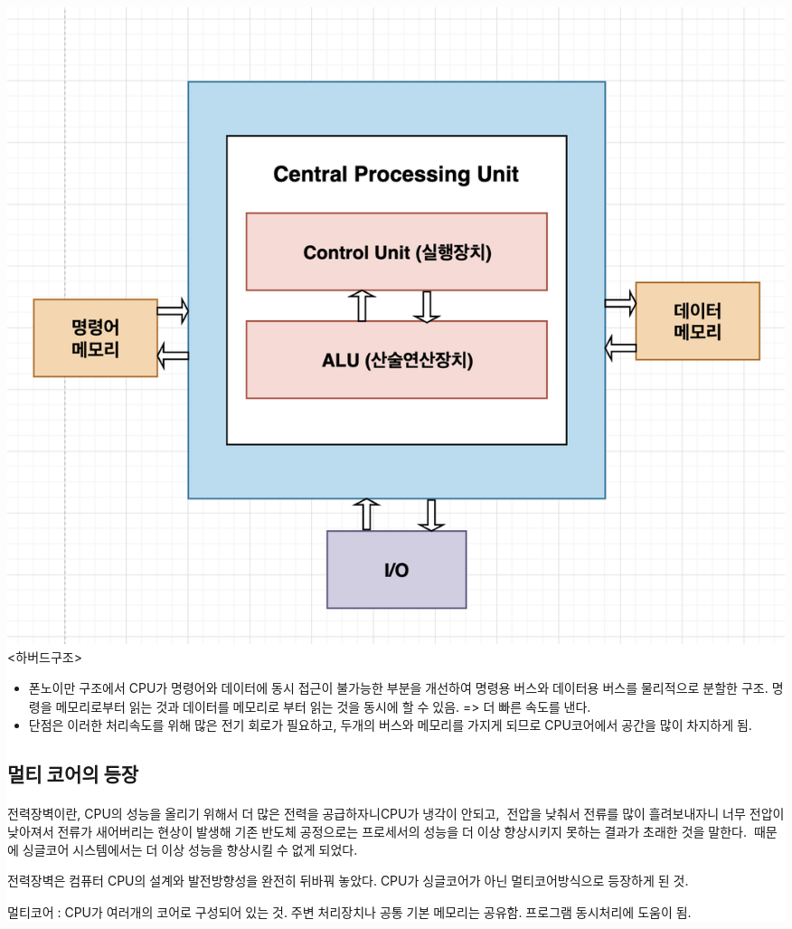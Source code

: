 ![하버드구조.png](./img/%ED%95%98%EB%B2%84%EB%93%9C%EA%B5%AC%EC%A1%B0.png)
<하버드구조>

- 폰노이만 구조에서 CPU가 명령어와 데이터에 동시 접근이 불가능한 부분을 개선하여 명령용 버스와 데이터용 버스를 물리적으로 분할한 구조. 명령을 메모리로부터 읽는 것과 데이터를 메모리로 부터 읽는 것을 동시에 할 수 있음. => 더 빠른 속도를 낸다.
- 단점은 이러한 처리속도를 위해 많은 전기 회로가 필요하고, 두개의 버스와 메모리를 가지게 되므로 CPU코어에서 공간을 많이 차지하게 됨.

## 멀티 코어의 등장

전력장벽이란, CPU의 성능을 올리기 위해서 더 많은 전력을 공급하자니CPU가 냉각이 안되고, 
전압을 낮춰서 전류를 많이 흘려보내자니 너무 전압이 낮아져서 전류가 새어버리는 현상이 발생해 기존 반도체 공정으로는 프로세서의 성능을 더 이상 향상시키지 못하는 결과가 초래한 것을 말한다. 
때문에 싱글코어 시스템에서는 더 이상 성능을 향상시킬 수 없게 되었다.

전력장벽은 컴퓨터 CPU의 설계와 발전방향성을 완전히 뒤바꿔 놓았다. CPU가 싱글코어가 아닌 멀티코어방식으로 등장하게 된 것.

멀티코어 : CPU가 여러개의 코어로 구성되어 있는 것. 주변 처리장치나 공통 기본 메모리는 공유함. 프로그램 동시처리에 도움이 됨.
